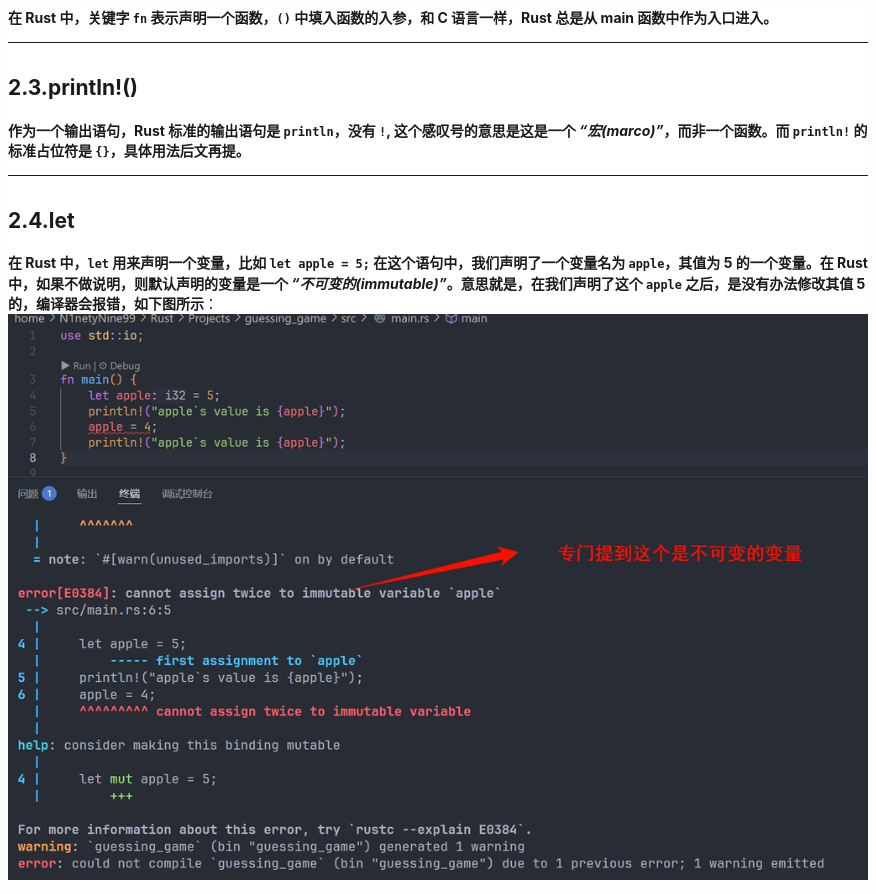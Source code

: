 **在 Rust 中，关键字 `fn` 表示声明一个函数，`()` 中填入函数的入参，和 C 语言一样，Rust 总是从 main 函数中作为入口进入。**

------



## 2.3.println!()

**作为一个输出语句，Rust 标准的输出语句是 `println`，没有 `!`, 这个感叹号的意思是这是一个 *“宏(marco)”*，而非一个函数。而 `println!` 的标准占位符是 `{}`，具体用法后文再提。**

------



## 2.4.let

**在 Rust 中，`let` 用来声明一个变量，比如 `let apple = 5;` 在这个语句中，我们声明了一个变量名为 `apple`，其值为 5 的一个变量。在 Rust 中，如果不做说明，则默认声明的变量是一个 *“不可变的(immutable)”*。意思就是，在我们声明了这个 `apple` 之后，是没有办法修改其值 5 的，编译器会报错，如下图所示**：![image-20250808172150285](./index.assets/image-20250808172150285.png)



